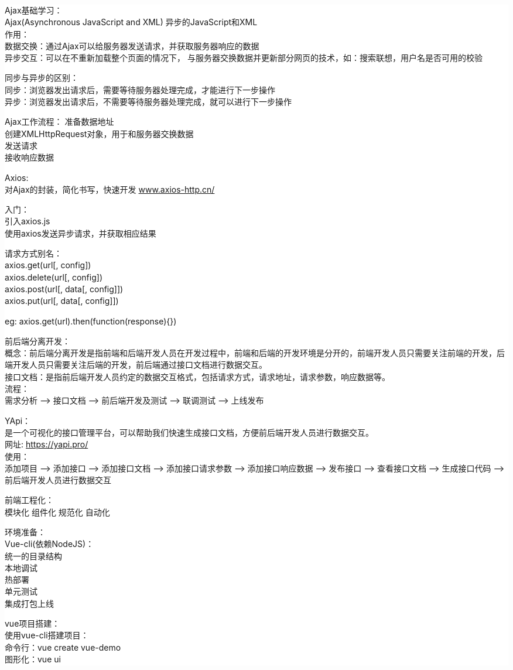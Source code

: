 Ajax基础学习：  
Ajax(Asynchronous JavaScript and XML) 异步的JavaScript和XML  
作用：  
数据交换：通过Ajax可以给服务器发送请求，并获取服务器响应的数据  
异步交互：可以在不重新加载整个页面的情况下， 与服务器交换数据并更新部分网页的技术，如：搜索联想，用户名是否可用的校验  

同步与异步的区别：  
同步：浏览器发出请求后，需要等待服务器处理完成，才能进行下一步操作  
异步：浏览器发出请求后，不需要等待服务器处理完成，就可以进行下一步操作  

Ajax工作流程：
准备数据地址  
创建XMLHttpRequest对象，用于和服务器交换数据  
发送请求   
接收响应数据  

Axios:  
对Ajax的封装，简化书写，快速开发  www.axios-http.cn/  

入门：  
引入axios.js  
使用axios发送异步请求，并获取相应结果  

请求方式别名：  
axios.get(url[, config])  
axios.delete(url[, config])  
axios.post(url[, data[, config]])  
axios.put(url[, data[, config]])  

eg: axios.get(url).then(function(response){})  

前后端分离开发：  
概念：前后端分离开发是指前端和后端开发人员在开发过程中，前端和后端的开发环境是分开的，前端开发人员只需要关注前端的开发，后端开发人员只需要关注后端的开发，前后端通过接口文档进行数据交互。  
接口文档：是指前后端开发人员约定的数据交互格式，包括请求方式，请求地址，请求参数，响应数据等。  
流程：  
需求分析 -->  接口文档 --> 前后端开发及测试 --> 联调测试 --> 上线发布

YApi：  
是一个可视化的接口管理平台，可以帮助我们快速生成接口文档，方便前后端开发人员进行数据交互。  
网址: https://yapi.pro/  
使用：  
添加项目 --> 添加接口 --> 添加接口文档 --> 添加接口请求参数 --> 添加接口响应数据 --> 发布接口 --> 查看接口文档 --> 生成接口代码 --> 前后端开发人员进行数据交互  

前端工程化：  
模块化 组件化 规范化 自动化  

环境准备：  
Vue-cli(依赖NodeJS)：  
统一的目录结构  
本地调试  
热部署  
单元测试  
集成打包上线 

vue项目搭建：  
使用vue-cli搭建项目：  
命令行：vue create vue-demo    
图形化：vue ui  
